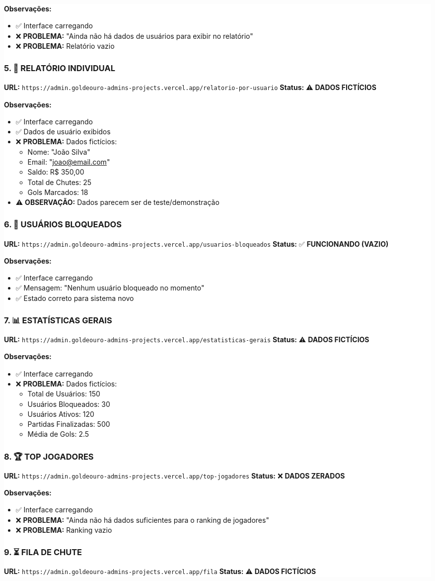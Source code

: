 **Observações:**
- ✅ Interface carregando
- ❌ **PROBLEMA:** "Ainda não há dados de usuários para exibir no relatório"
- ❌ **PROBLEMA:** Relatório vazio

### **5. 👤 RELATÓRIO INDIVIDUAL**
**URL:** `https://admin.goldeouro-admins-projects.vercel.app/relatorio-por-usuario`
**Status:** ⚠️ **DADOS FICTÍCIOS**

**Observações:**
- ✅ Interface carregando
- ✅ Dados de usuário exibidos
- ❌ **PROBLEMA:** Dados fictícios:
  - Nome: "João Silva"
  - Email: "joao@email.com"
  - Saldo: R$ 350,00
  - Total de Chutes: 25
  - Gols Marcados: 18
- ⚠️ **OBSERVAÇÃO:** Dados parecem ser de teste/demonstração

### **6. 🚫 USUÁRIOS BLOQUEADOS**
**URL:** `https://admin.goldeouro-admins-projects.vercel.app/usuarios-bloqueados`
**Status:** ✅ **FUNCIONANDO (VAZIO)**

**Observações:**
- ✅ Interface carregando
- ✅ Mensagem: "Nenhum usuário bloqueado no momento"
- ✅ Estado correto para sistema novo

### **7. 📊 ESTATÍSTICAS GERAIS**
**URL:** `https://admin.goldeouro-admins-projects.vercel.app/estatisticas-gerais`
**Status:** ⚠️ **DADOS FICTÍCIOS**

**Observações:**
- ✅ Interface carregando
- ❌ **PROBLEMA:** Dados fictícios:
  - Total de Usuários: 150
  - Usuários Bloqueados: 30
  - Usuários Ativos: 120
  - Partidas Finalizadas: 500
  - Média de Gols: 2.5

### **8. 🏆 TOP JOGADORES**
**URL:** `https://admin.goldeouro-admins-projects.vercel.app/top-jogadores`
**Status:** ❌ **DADOS ZERADOS**

**Observações:**
- ✅ Interface carregando
- ❌ **PROBLEMA:** "Ainda não há dados suficientes para o ranking de jogadores"
- ❌ **PROBLEMA:** Ranking vazio

### **9. ⏳ FILA DE CHUTE**
**URL:** `https://admin.goldeouro-admins-projects.vercel.app/fila`
**Status:** ⚠️ **DADOS FICTÍCIOS**
